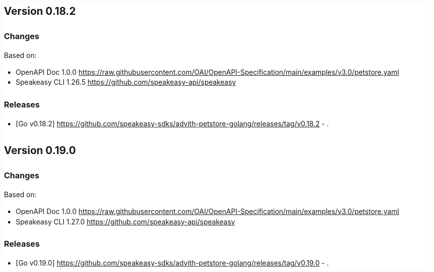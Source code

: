 ## Version 0.18.2
### Changes
Based on:
- OpenAPI Doc 1.0.0 https://raw.githubusercontent.com/OAI/OpenAPI-Specification/main/examples/v3.0/petstore.yaml
- Speakeasy CLI 1.26.5 https://github.com/speakeasy-api/speakeasy
### Releases
- [Go v0.18.2] https://github.com/speakeasy-sdks/advith-petstore-golang/releases/tag/v0.18.2 - .

## Version 0.19.0
### Changes
Based on:
- OpenAPI Doc 1.0.0 https://raw.githubusercontent.com/OAI/OpenAPI-Specification/main/examples/v3.0/petstore.yaml
- Speakeasy CLI 1.27.0 https://github.com/speakeasy-api/speakeasy
### Releases
- [Go v0.19.0] https://github.com/speakeasy-sdks/advith-petstore-golang/releases/tag/v0.19.0 - .